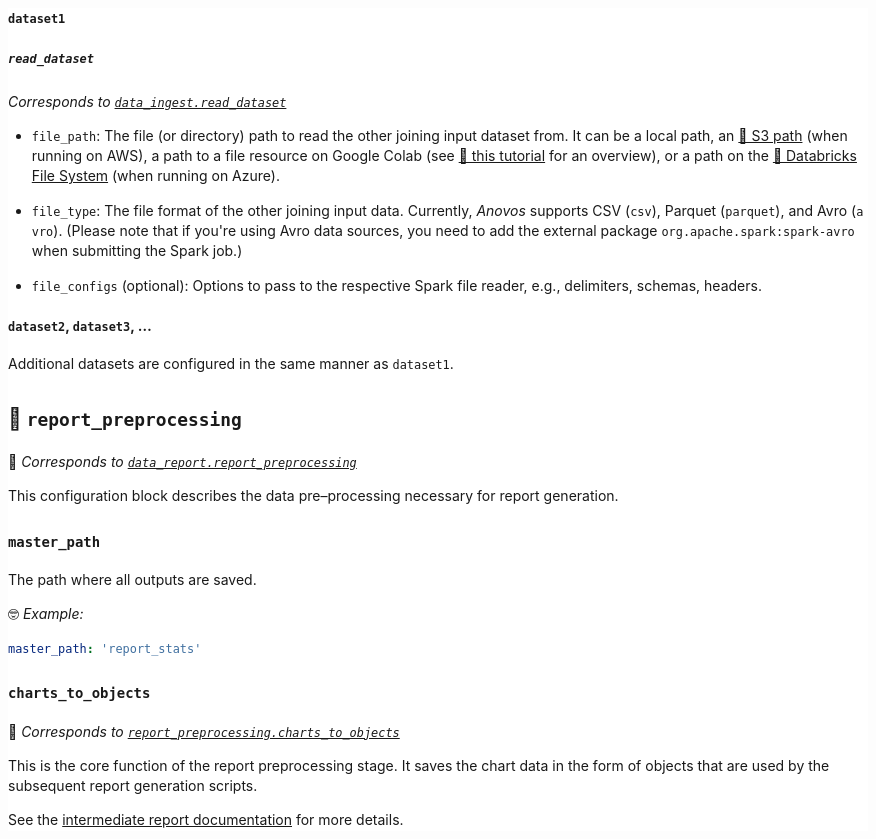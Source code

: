 #### `dataset1`

##### `read_dataset`

_Corresponds to [`data_ingest.read_dataset`](../api/data_ingest/data_ingest.md#anovos.data_ingest.data_ingest.read_dataset)_

- `file_path`: The file (or directory) path to read the other joining input dataset from.
  It can be a local path,  an [📖 S3 path](https://docs.aws.amazon.com/AmazonS3/latest/userguide/access-bucket-intro.html)
  (when running on AWS),  a path to a file resource on Google Colab (see
  [📖 this tutorial](https://neptune.ai/blog/google-colab-dealing-with-files) for
  an overview),  or a path on the
  [📖 Databricks File System](https://docs.microsoft.com/de-de/azure/databricks/data/databricks-file-system)
  (when running on Azure).

- `file_type`: The file format of the other joining input data. Currently,  _Anovos_ supports
  CSV (`csv`),  Parquet (`parquet`),  and Avro (`avro`).
  (Please note that if you're using Avro data sources,  you need to add the external
  package `org.apache.spark:spark-avro` when submitting the Spark job.)

- `file_configs` (optional): Options to pass to the respective Spark file reader,
  e.g.,  delimiters,  schemas,  headers.

#### `dataset2`,  `dataset3`,  …

Additional datasets are configured in the same manner as `dataset1`.

## 📑 `report_preprocessing`

🔎 _Corresponds to [`data_report.report_preprocessing`](../api/data_report/report_preprocessing.md)_

This configuration block describes the data pre–processing necessary for report generation.

### `master_path`

The path where all outputs are saved.

🤓  _Example:_

```yaml
master_path: 'report_stats'
```

### `charts_to_objects`

🔎 _Corresponds to [`report_preprocessing.charts_to_objects`](../api/data_report/report_preprocessing.md#anovos.data_report.report_preprocessing.charts_to_objects)_

This is the core function of the report preprocessing stage.
It saves the chart data in the form of objects that are used by the subsequent report generation scripts.

See the
[intermediate report documentation](../using-anovos/data-reports/intermediate_report.md) for more details.
